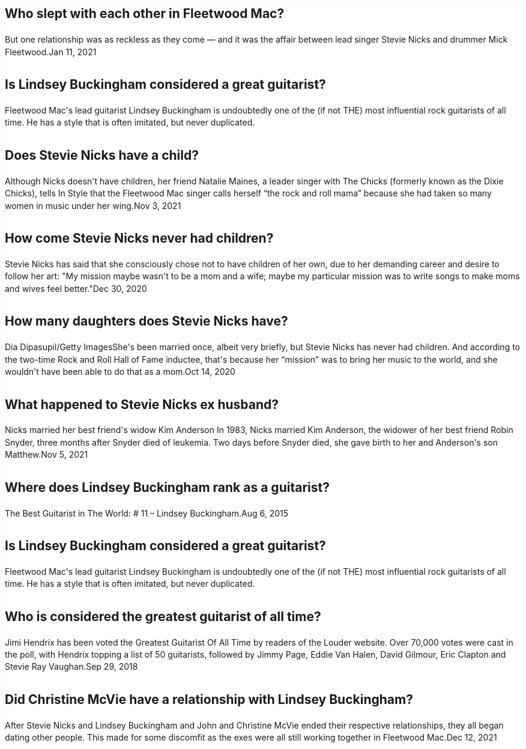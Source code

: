 ## Who slept with each other in Fleetwood Mac?
But one relationship was as reckless as they come — and it was the affair between lead singer Stevie Nicks and drummer Mick Fleetwood.Jan 11, 2021

## Is Lindsey Buckingham considered a great guitarist?
Fleetwood Mac's lead guitarist Lindsey Buckingham is undoubtedly one of the (if not THE) most influential rock guitarists of all time. He has a style that is often imitated, but never duplicated.

## Does Stevie Nicks have a child?
Although Nicks doesn't have children, her friend Natalie Maines, a leader singer with The Chicks (formerly known as the Dixie Chicks), tells In Style that the Fleetwood Mac singer calls herself “the rock and roll mama” because she had taken so many women in music under her wing.Nov 3, 2021

## How come Stevie Nicks never had children?
Stevie Nicks has said that she consciously chose not to have children of her own, due to her demanding career and desire to follow her art: "My mission maybe wasn't to be a mom and a wife; maybe my particular mission was to write songs to make moms and wives feel better."Dec 30, 2020

## How many daughters does Stevie Nicks have?
Dia Dipasupil/Getty ImagesShe's been married once, albeit very briefly, but Stevie Nicks has never had children. And according to the two-time Rock and Roll Hall of Fame inductee, that's because her “mission” was to bring her music to the world, and she wouldn't have been able to do that as a mom.Oct 14, 2020

## What happened to Stevie Nicks ex husband?
Nicks married her best friend's widow Kim Anderson In 1983, Nicks married Kim Anderson, the widower of her best friend Robin Snyder, three months after Snyder died of leukemia. Two days before Snyder died, she gave birth to her and Anderson's son Matthew.Nov 5, 2021

## Where does Lindsey Buckingham rank as a guitarist?
The Best Guitarist in The World: # 11 – Lindsey Buckingham.Aug 6, 2015

## Is Lindsey Buckingham considered a great guitarist?
Fleetwood Mac's lead guitarist Lindsey Buckingham is undoubtedly one of the (if not THE) most influential rock guitarists of all time. He has a style that is often imitated, but never duplicated.

## Who is considered the greatest guitarist of all time?
Jimi Hendrix has been voted the Greatest Guitarist Of All Time by readers of the Louder website. Over 70,000 votes were cast in the poll, with Hendrix topping a list of 50 guitarists, followed by Jimmy Page, Eddie Van Halen, David Gilmour, Eric Clapton and Stevie Ray Vaughan.Sep 29, 2018

## Did Christine McVie have a relationship with Lindsey Buckingham?
After Stevie Nicks and Lindsey Buckingham and John and Christine McVie ended their respective relationships, they all began dating other people. This made for some discomfit as the exes were all still working together in Fleetwood Mac.Dec 12, 2021

